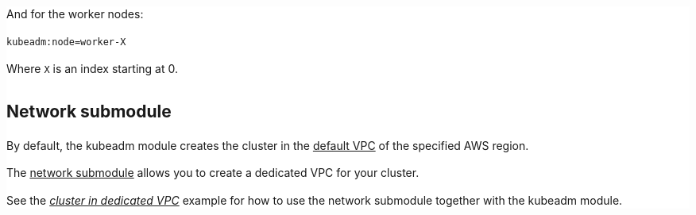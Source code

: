And for the worker nodes:

```
kubeadm:node=worker-X
```

Where `X` is an index starting at 0.

## Network submodule

By default, the kubeadm module creates the cluster in the [default VPC](https://docs.aws.amazon.com/vpc/latest/userguide/default-vpc.html) of the specified AWS region.

The [network submodule](https://github.com/weibeld/terraform-aws-kubeadm/tree/master/modules/network) allows you to create a dedicated VPC for your cluster.

See the [_cluster in dedicated VPC_](https://github.com/weibeld/terraform-aws-kubeadm/tree/master/examples/ex3-cluster-in-dedicated-vpc) example for how to use the network submodule together with the kubeadm module.
